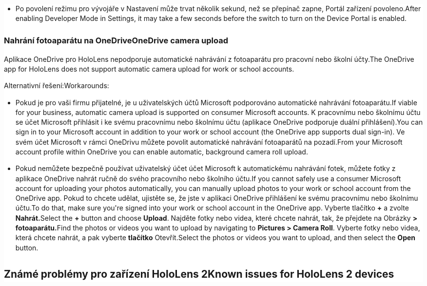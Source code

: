 - <span data-ttu-id="7644d-123">Po povolení režimu pro vývojáře v Nastavení může trvat několik sekund, než se přepínač zapne, Portál zařízení povoleno.</span><span class="sxs-lookup"><span data-stu-id="7644d-123">After enabling Developer Mode in Settings, it may take a few seconds before the switch to turn on the Device Portal is enabled.</span></span>

### <a name="onedrive-camera-upload"></a><span data-ttu-id="7644d-124">Nahrání fotoaparátu na OneDrive</span><span class="sxs-lookup"><span data-stu-id="7644d-124">OneDrive camera upload</span></span>

<span data-ttu-id="7644d-125">Aplikace OneDrive pro HoloLens nepodporuje automatické nahrávání z fotoaparátu pro pracovní nebo školní účty.</span><span class="sxs-lookup"><span data-stu-id="7644d-125">The OneDrive app for HoloLens does not support automatic camera upload for work or school accounts.</span></span>

<span data-ttu-id="7644d-126">Alternativní řešení:</span><span class="sxs-lookup"><span data-stu-id="7644d-126">Workarounds:</span></span>

- <span data-ttu-id="7644d-127">Pokud je pro vaši firmu přijatelné, je u uživatelských účtů Microsoft podporováno automatické nahrávání fotoaparátu.</span><span class="sxs-lookup"><span data-stu-id="7644d-127">If viable for your business, automatic camera upload is supported on consumer Microsoft accounts.</span></span> <span data-ttu-id="7644d-128">K pracovnímu nebo školnímu účtu se účet Microsoft přihlásit i ke svému pracovnímu nebo školnímu účtu (aplikace OneDrive podporuje duální přihlášení).</span><span class="sxs-lookup"><span data-stu-id="7644d-128">You can sign in to your Microsoft account in addition to your work or school account (the OneDrive app supports dual sign-in).</span></span> <span data-ttu-id="7644d-129">Ve svém účet Microsoft v rámci OneDrivu můžete povolit automatické nahrávání fotoaparátů na pozadí.</span><span class="sxs-lookup"><span data-stu-id="7644d-129">From your Microsoft account profile within OneDrive you can enable automatic, background camera roll upload.</span></span>

- <span data-ttu-id="7644d-130">Pokud nemůžete bezpečně používat uživatelský účet účet Microsoft k automatickému nahrávání fotek, můžete fotky z aplikace OneDrive nahrát ručně do svého pracovního nebo školního účtu.</span><span class="sxs-lookup"><span data-stu-id="7644d-130">If you cannot safely use a consumer Microsoft account for uploading your photos automatically, you can manually upload photos to your work or school account from the OneDrive app.</span></span> <span data-ttu-id="7644d-131">Pokud to chcete udělat, ujistěte se, že jste v aplikaci OneDrive přihlášení ke svému pracovnímu nebo školnímu účtu.</span><span class="sxs-lookup"><span data-stu-id="7644d-131">To do that, make sure you're signed into your work or school account in the OneDrive app.</span></span> <span data-ttu-id="7644d-132">Vyberte tlačítko **+** a zvolte **Nahrát.**</span><span class="sxs-lookup"><span data-stu-id="7644d-132">Select the **+** button and choose **Upload**.</span></span> <span data-ttu-id="7644d-133">Najděte fotky nebo videa, které chcete nahrát, tak, že přejdete na Obrázky **> fotoaparátu.**</span><span class="sxs-lookup"><span data-stu-id="7644d-133">Find the photos or videos you want to upload by navigating to **Pictures > Camera Roll**.</span></span> <span data-ttu-id="7644d-134">Vyberte fotky nebo videa, která chcete nahrát, a pak vyberte **tlačítko** Otevřít.</span><span class="sxs-lookup"><span data-stu-id="7644d-134">Select the photos or videos you want to upload, and then select the **Open** button.</span></span>

## <a name="known-issues-for-hololens-2-devices"></a><span data-ttu-id="7644d-135">Známé problémy pro zařízení HoloLens 2</span><span class="sxs-lookup"><span data-stu-id="7644d-135">Known issues for HoloLens 2 devices</span></span>
